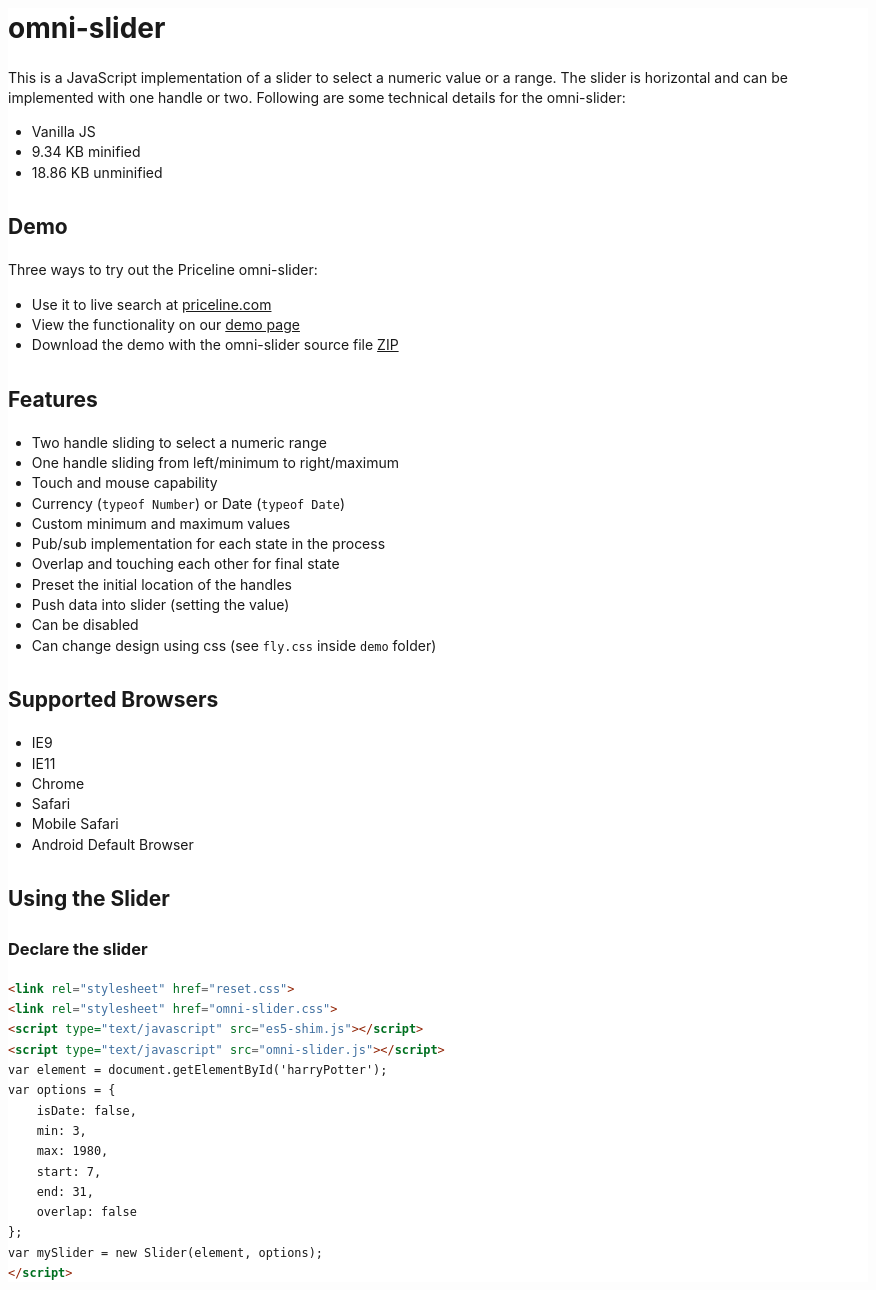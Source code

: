 # omni-slider

This is a JavaScript implementation of a slider to select a numeric value or a range. The slider is horizontal and can be implemented with one handle or two. Following are some technical details for the omni-slider:

- Vanilla JS
- 9.34 KB minified
- 18.86 KB unminified

## Demo

Three ways to try out the Priceline omni-slider:

 - Use it to live search at [priceline.com](https://www.priceline.com)
 - View the functionality on our [demo page](http://pricelinelabs.github.io/omni-slider/)
 - Download the demo with the omni-slider source file [ZIP](https://github.com/pricelinelabs/omni-slider/archive/master.zip)

## Features

 - Two handle sliding to select a numeric range
 - One handle sliding from left/minimum to right/maximum
 - Touch and mouse capability
 - Currency (`typeof Number`) or Date (`typeof Date`)
 - Custom minimum and maximum values
 - Pub/sub implementation for each state in the process
 - Overlap and touching each other for final state
 - Preset the initial location of the handles
 - Push data into slider (setting the value)
 - Can be disabled
 - Can change design using css (see `fly.css` inside `demo` folder)

## Supported Browsers

 - IE9
 - IE11
 - Chrome
 - Safari
 - Mobile Safari
 - Android Default Browser

## Using the Slider

### Declare the slider

```html
<link rel="stylesheet" href="reset.css">
<link rel="stylesheet" href="omni-slider.css">
<script type="text/javascript" src="es5-shim.js"></script>
<script type="text/javascript" src="omni-slider.js"></script>
var element = document.getElementById('harryPotter');
var options = {
    isDate: false,
    min: 3,
    max: 1980,
    start: 7,
    end: 31,
    overlap: false
};
var mySlider = new Slider(element, options);
</script>
```